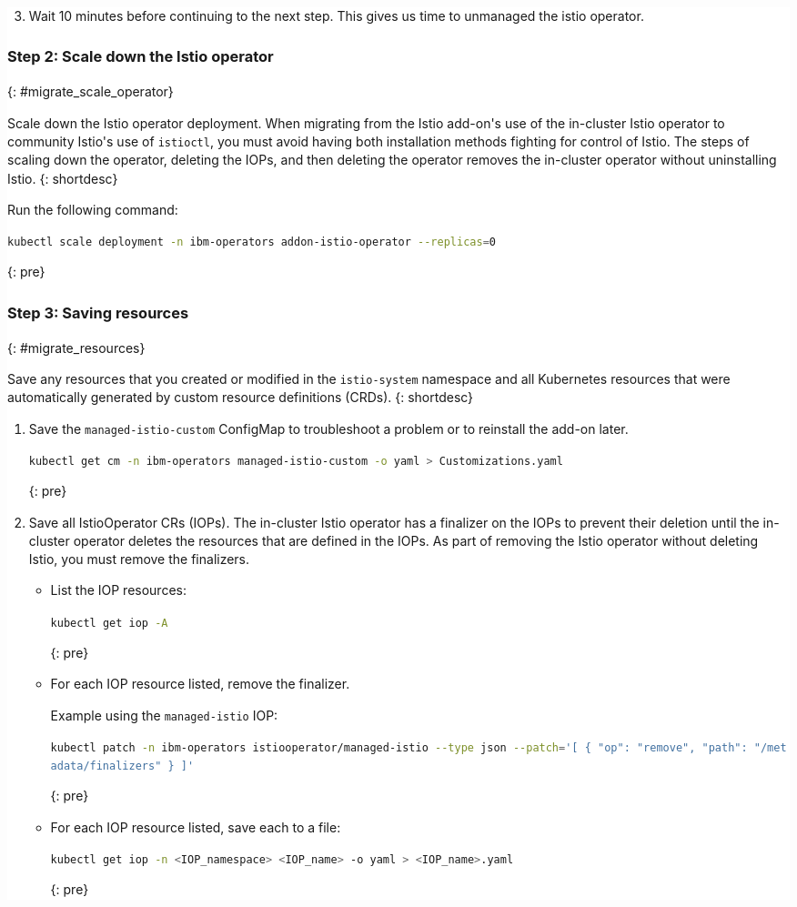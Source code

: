 3. Wait 10 minutes before continuing to the next step. This gives us time to unmanaged the istio operator.

### Step 2: Scale down the Istio operator
{: #migrate_scale_operator}

Scale down the Istio operator deployment. When migrating from the Istio add-on's use of the in-cluster Istio operator to community Istio's use of `istioctl`, you must avoid having both installation methods fighting for control of Istio. The steps of scaling down the operator, deleting the IOPs, and then deleting the operator removes the in-cluster operator without uninstalling Istio.
{: shortdesc}

Run the following command:
```sh
kubectl scale deployment -n ibm-operators addon-istio-operator --replicas=0
```
{: pre}

### Step 3: Saving resources
{: #migrate_resources}

Save any resources that you created or modified in the `istio-system` namespace and all Kubernetes resources that were automatically generated by custom resource definitions (CRDs).
{: shortdesc}

1. Save the `managed-istio-custom` ConfigMap to troubleshoot a problem or to reinstall the add-on later.

    ```sh
    kubectl get cm -n ibm-operators managed-istio-custom -o yaml > Customizations.yaml
    ```
    {: pre}

1. Save all IstioOperator CRs (IOPs). The in-cluster Istio operator has a finalizer on the IOPs to prevent their deletion until the in-cluster operator deletes the resources that are defined in the IOPs. As part of removing the Istio operator without deleting Istio, you must remove the finalizers.

    - List the IOP resources:
        ```sh
        kubectl get iop -A
        ```
        {: pre}

    - For each IOP resource listed, remove the finalizer. 
    
        Example using the `managed-istio` IOP:
        ```sh
        kubectl patch -n ibm-operators istiooperator/managed-istio --type json --patch='[ { "op": "remove", "path": "/metadata/finalizers" } ]'
        ```
        {: pre}

    - For each IOP resource listed, save each to a file:
        ```sh
        kubectl get iop -n <IOP_namespace> <IOP_name> -o yaml > <IOP_name>.yaml
        ```
        {: pre}
